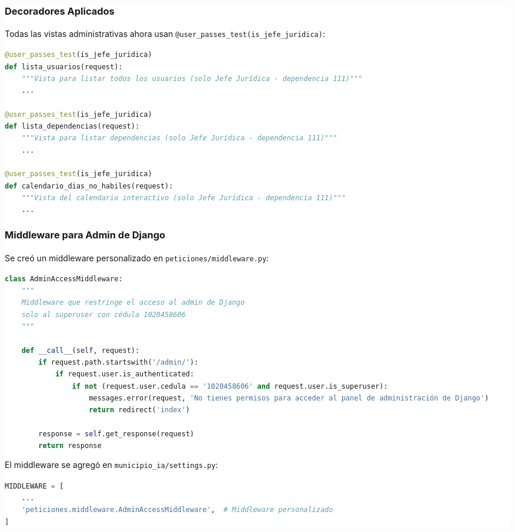 ```python
```

### Decoradores Aplicados

Todas las vistas administrativas ahora usan `@user_passes_test(is_jefe_juridica)`:

```python
@user_passes_test(is_jefe_juridica)
def lista_usuarios(request):
    """Vista para listar todos los usuarios (solo Jefe Jurídica - dependencia 111)"""
    ...

@user_passes_test(is_jefe_juridica)
def lista_dependencias(request):
    """Vista para listar dependencias (solo Jefe Jurídica - dependencia 111)"""
    ...

@user_passes_test(is_jefe_juridica)
def calendario_dias_no_habiles(request):
    """Vista del calendario interactivo (solo Jefe Jurídica - dependencia 111)"""
    ...
```

### Middleware para Admin de Django

Se creó un middleware personalizado en `peticiones/middleware.py`:

```python
class AdminAccessMiddleware:
    """
    Middleware que restringe el acceso al admin de Django
    solo al superuser con cédula 1020458606
    """
    
    def __call__(self, request):
        if request.path.startswith('/admin/'):
            if request.user.is_authenticated:
                if not (request.user.cedula == '1020458606' and request.user.is_superuser):
                    messages.error(request, 'No tienes permisos para acceder al panel de administración de Django')
                    return redirect('index')
        
        response = self.get_response(request)
        return response
```

El middleware se agregó en `municipio_ia/settings.py`:

```python
MIDDLEWARE = [
    ...
    'peticiones.middleware.AdminAccessMiddleware',  # Middleware personalizado
]
```
